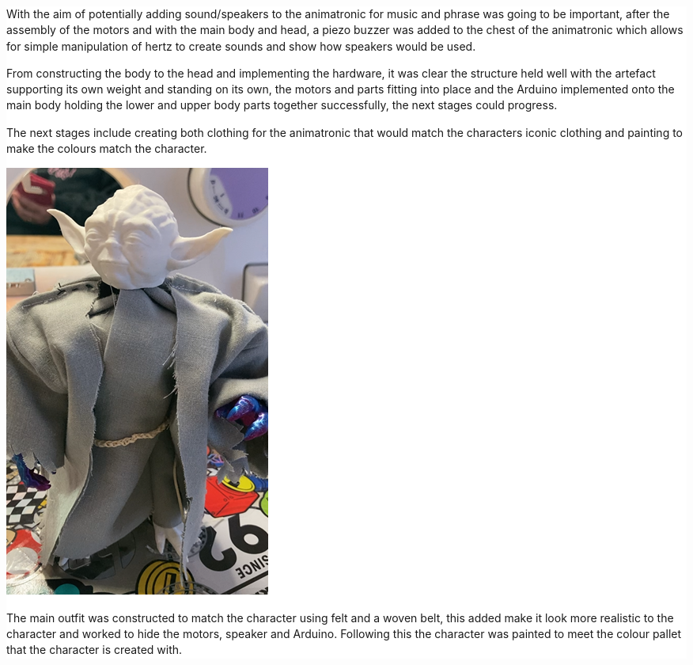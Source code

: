 With the aim of potentially adding sound/speakers to the animatronic for music and phrase was going to be important, after the assembly of the motors and with the main body and head, a piezo buzzer was added to the chest of the animatronic which allows for simple manipulation of hertz to create sounds and show how speakers would be used.

From constructing the body to the head and implementing the hardware, it was clear the structure held well with the artefact supporting its own weight and standing on its own, the motors and parts fitting into place and the Arduino implemented onto the main body holding the lower and upper body parts together successfully, the next stages could progress.

The next stages include creating both clothing for the animatronic that would match the characters iconic clothing and painting to make the colours match the character.

![](https://github.com/UniUserBW/UniUserBw.github.io/blob/1250356a323f7a6e8cc28b05bc43149229f54617/yoda_images/Yoda%203.png)

The main outfit was constructed to match the character using felt and a woven belt, this added make it look more realistic to the character and worked to hide the motors, speaker and Arduino. Following this the character was painted to meet the colour pallet that the character is created with.
